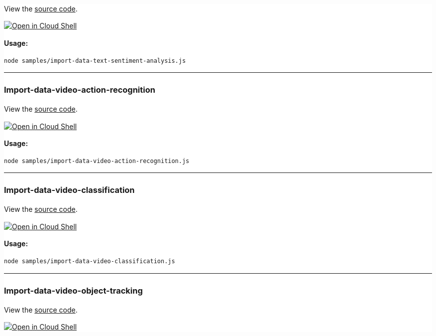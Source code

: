 View the [source code](https://github.com/googleapis/nodejs-ai-platform/blob/main/samples/import-data-text-sentiment-analysis.js).

[![Open in Cloud Shell][shell_img]](https://console.cloud.google.com/cloudshell/open?git_repo=https://github.com/googleapis/nodejs-ai-platform&page=editor&open_in_editor=samples/import-data-text-sentiment-analysis.js,samples/README.md)

__Usage:__


`node samples/import-data-text-sentiment-analysis.js`


-----




### Import-data-video-action-recognition

View the [source code](https://github.com/googleapis/nodejs-ai-platform/blob/main/samples/import-data-video-action-recognition.js).

[![Open in Cloud Shell][shell_img]](https://console.cloud.google.com/cloudshell/open?git_repo=https://github.com/googleapis/nodejs-ai-platform&page=editor&open_in_editor=samples/import-data-video-action-recognition.js,samples/README.md)

__Usage:__


`node samples/import-data-video-action-recognition.js`


-----




### Import-data-video-classification

View the [source code](https://github.com/googleapis/nodejs-ai-platform/blob/main/samples/import-data-video-classification.js).

[![Open in Cloud Shell][shell_img]](https://console.cloud.google.com/cloudshell/open?git_repo=https://github.com/googleapis/nodejs-ai-platform&page=editor&open_in_editor=samples/import-data-video-classification.js,samples/README.md)

__Usage:__


`node samples/import-data-video-classification.js`


-----




### Import-data-video-object-tracking

View the [source code](https://github.com/googleapis/nodejs-ai-platform/blob/main/samples/import-data-video-object-tracking.js).

[![Open in Cloud Shell][shell_img]](https://console.cloud.google.com/cloudshell/open?git_repo=https://github.com/googleapis/nodejs-ai-platform&page=editor&open_in_editor=samples/import-data-video-object-tracking.js,samples/README.md)


[//]: # "This README.md file is auto-generated, all changes to this file will be lost."
[//]: # "To regenerate it, use `python -m synthtool`."
[shell_img]: https://gstatic.com/cloudssh/images/open-btn.png
[shell_link]: https://console.cloud.google.com/cloudshell/open?git_repo=https://github.com/googleapis/nodejs-ai-platform&page=editor&open_in_editor=samples/README.md
[product-docs]: https://cloud.google.com/vertex-ai/docs